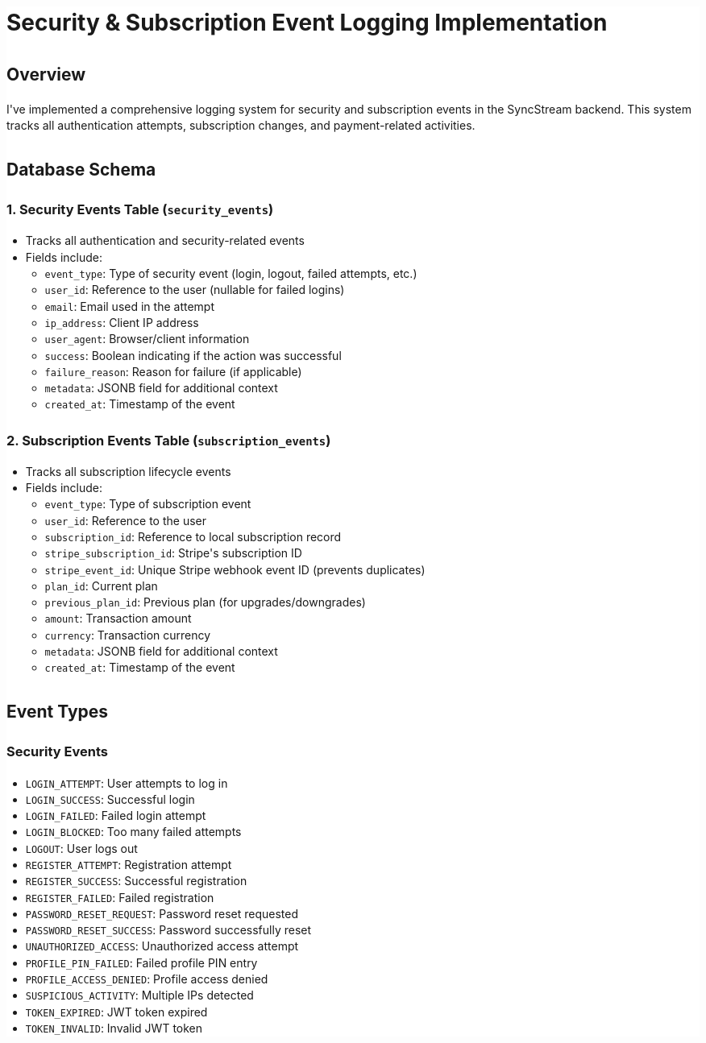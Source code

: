 # Security & Subscription Event Logging Implementation

## Overview

I've implemented a comprehensive logging system for security and subscription events in the SyncStream backend. This system tracks all authentication attempts, subscription changes, and payment-related activities.

## Database Schema

### 1. Security Events Table (`security_events`)
- Tracks all authentication and security-related events
- Fields include:
  - `event_type`: Type of security event (login, logout, failed attempts, etc.)
  - `user_id`: Reference to the user (nullable for failed logins)
  - `email`: Email used in the attempt
  - `ip_address`: Client IP address
  - `user_agent`: Browser/client information
  - `success`: Boolean indicating if the action was successful
  - `failure_reason`: Reason for failure (if applicable)
  - `metadata`: JSONB field for additional context
  - `created_at`: Timestamp of the event

### 2. Subscription Events Table (`subscription_events`)
- Tracks all subscription lifecycle events
- Fields include:
  - `event_type`: Type of subscription event
  - `user_id`: Reference to the user
  - `subscription_id`: Reference to local subscription record
  - `stripe_subscription_id`: Stripe's subscription ID
  - `stripe_event_id`: Unique Stripe webhook event ID (prevents duplicates)
  - `plan_id`: Current plan
  - `previous_plan_id`: Previous plan (for upgrades/downgrades)
  - `amount`: Transaction amount
  - `currency`: Transaction currency
  - `metadata`: JSONB field for additional context
  - `created_at`: Timestamp of the event

## Event Types

### Security Events
- `LOGIN_ATTEMPT`: User attempts to log in
- `LOGIN_SUCCESS`: Successful login
- `LOGIN_FAILED`: Failed login attempt
- `LOGIN_BLOCKED`: Too many failed attempts
- `LOGOUT`: User logs out
- `REGISTER_ATTEMPT`: Registration attempt
- `REGISTER_SUCCESS`: Successful registration
- `REGISTER_FAILED`: Failed registration
- `PASSWORD_RESET_REQUEST`: Password reset requested
- `PASSWORD_RESET_SUCCESS`: Password successfully reset
- `UNAUTHORIZED_ACCESS`: Unauthorized access attempt
- `PROFILE_PIN_FAILED`: Failed profile PIN entry
- `PROFILE_ACCESS_DENIED`: Profile access denied
- `SUSPICIOUS_ACTIVITY`: Multiple IPs detected
- `TOKEN_EXPIRED`: JWT token expired
- `TOKEN_INVALID`: Invalid JWT token
